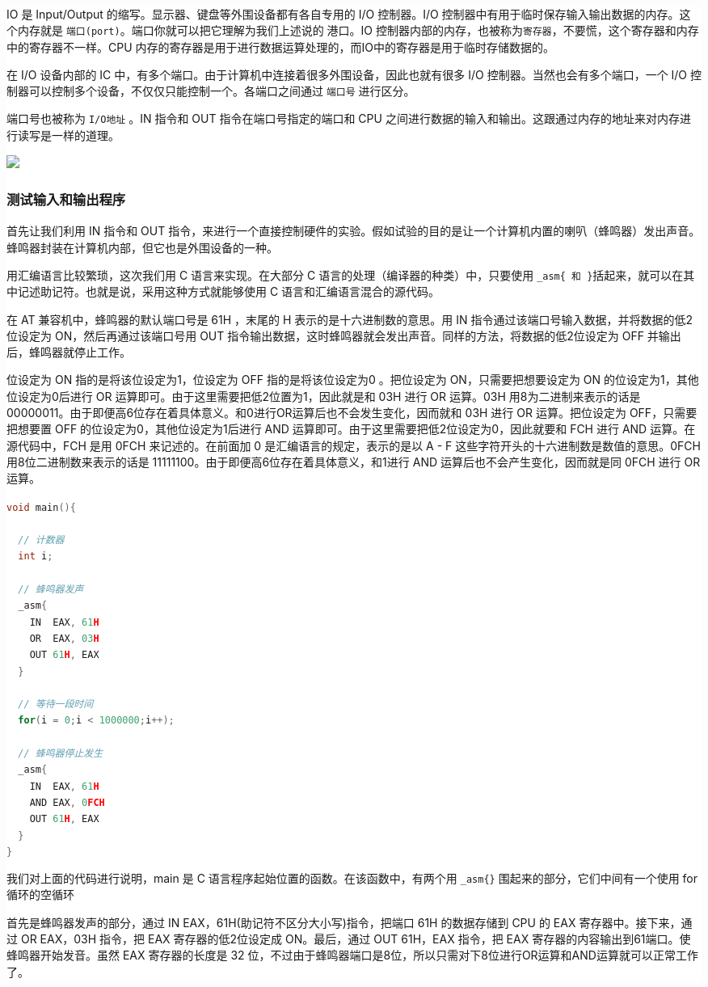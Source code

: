 IO 是 Input/Output 的缩写。显示器、键盘等外围设备都有各自专用的 I/O 控制器。I/O 控制器中有用于临时保存输入输出数据的内存。这个内存就是 `端口(port)`。端口你就可以把它理解为我们上述说的 港口。IO 控制器内部的内存，也被称为`寄存器`，不要慌，这个寄存器和内存中的寄存器不一样。CPU 内存的寄存器是用于进行数据运算处理的，而IO中的寄存器是用于临时存储数据的。

在 I/O 设备内部的 IC 中，有多个端口。由于计算机中连接着很多外围设备，因此也就有很多 I/O 控制器。当然也会有多个端口，一个 I/O 控制器可以控制多个设备，不仅仅只能控制一个。各端口之间通过 `端口号` 进行区分。

端口号也被称为 `I/O地址` 。IN 指令和 OUT 指令在端口号指定的端口和 CPU 之间进行数据的输入和输出。这跟通过内存的地址来对内存进行读写是一样的道理。

![](https://img2018.cnblogs.com/blog/1515111/201912/1515111-20191210211102391-729994467.png)

### 测试输入和输出程序

首先让我们利用 IN 指令和 OUT 指令，来进行一个直接控制硬件的实验。假如试验的目的是让一个计算机内置的喇叭（蜂鸣器）发出声音。蜂鸣器封装在计算机内部，但它也是外围设备的一种。

用汇编语言比较繁琐，这次我们用 C 语言来实现。在大部分 C 语言的处理（编译器的种类）中，只要使用 `_asm{ 和 }`括起来，就可以在其中记述助记符。也就是说，采用这种方式就能够使用 C 语言和汇编语言混合的源代码。

在 AT 兼容机中，蜂鸣器的默认端口号是 61H ，末尾的 H 表示的是十六进制数的意思。用 IN 指令通过该端口号输入数据，并将数据的低2位设定为 ON，然后再通过该端口号用 OUT 指令输出数据，这时蜂鸣器就会发出声音。同样的方法，将数据的低2位设定为 OFF 并输出后，蜂鸣器就停止工作。

位设定为 ON 指的是将该位设定为1，位设定为 OFF 指的是将该位设定为0 。把位设定为 ON，只需要把想要设定为 ON 的位设定为1，其他位设定为0后进行 OR 运算即可。由于这里需要把低2位置为1，因此就是和 03H 进行 OR 运算。03H 用8为二进制来表示的话是 00000011。由于即便高6位存在着具体意义。和0进行OR运算后也不会发生变化，因而就和 03H 进行 OR 运算。把位设定为 OFF，只需要把想要置 OFF 的位设定为0，其他位设定为1后进行 AND 运算即可。由于这里需要把低2位设定为0，因此就要和 FCH 进行 AND 运算。在源代码中，FCH 是用 0FCH 来记述的。在前面加 0 是汇编语言的规定，表示的是以 A - F 这些字符开头的十六进制数是数值的意思。0FCH 用8位二进制数来表示的话是 11111100。由于即便高6位存在着具体意义，和1进行 AND 运算后也不会产生变化，因而就是同 0FCH 进行 OR 运算。

```c
void main(){
  
  // 计数器
  int i;
  
  // 蜂鸣器发声
  _asm{
    IN  EAX, 61H
    OR	EAX, 03H
    OUT	61H, EAX
  }
  
  // 等待一段时间
  for(i = 0;i < 1000000;i++);
  
  // 蜂鸣器停止发生
  _asm{
    IN  EAX, 61H
    AND EAX, 0FCH
    OUT 61H, EAX
  }
}
```

我们对上面的代码进行说明，main 是 C 语言程序起始位置的函数。在该函数中，有两个用 `_asm{}` 围起来的部分，它们中间有一个使用 for 循环的空循环

首先是蜂鸣器发声的部分，通过 IN EAX，61H(助记符不区分大小写)指令，把端口 61H 的数据存储到 CPU 的 EAX 寄存器中。接下来，通过 OR EAX，03H 指令，把 EAX 寄存器的低2位设定成 ON。最后，通过 OUT 61H，EAX 指令，把 EAX 寄存器的内容输出到61端口。使蜂鸣器开始发音。虽然 EAX 寄存器的长度是 32 位，不过由于蜂鸣器端口是8位，所以只需对下8位进行OR运算和AND运算就可以正常工作了。
